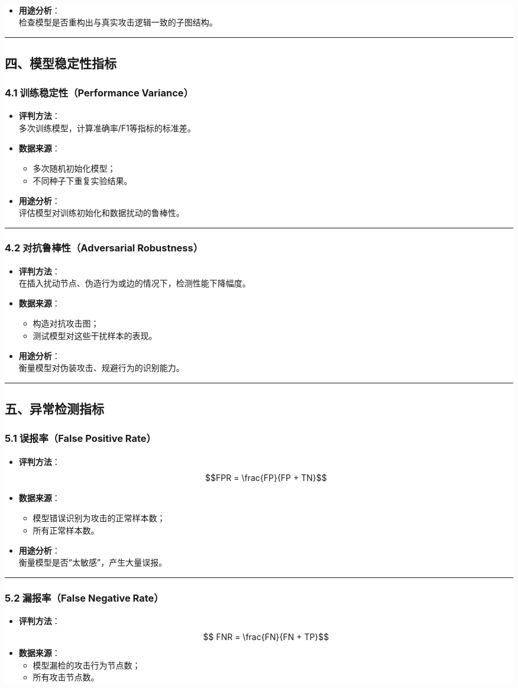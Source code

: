 - **用途分析**：  
  检查模型是否重构出与真实攻击逻辑一致的子图结构。

---

## 四、模型稳定性指标

### 4.1 训练稳定性（Performance Variance）

- **评判方法**：  
  多次训练模型，计算准确率/F1等指标的标准差。

- **数据来源**：  
  - 多次随机初始化模型；
  - 不同种子下重复实验结果。

- **用途分析**：  
  评估模型对训练初始化和数据扰动的鲁棒性。

---

### 4.2 对抗鲁棒性（Adversarial Robustness）

- **评判方法**：  
  在插入扰动节点、伪造行为或边的情况下，检测性能下降幅度。

- **数据来源**：  
  - 构造对抗攻击图；
  - 测试模型对这些干扰样本的表现。

- **用途分析**：  
  衡量模型对伪装攻击、规避行为的识别能力。

---

## 五、异常检测指标

### 5.1 误报率（False Positive Rate）

- **评判方法**：  
  $$FPR = \frac{FP}{FP + TN}$$
- **数据来源**：  
  - 模型错误识别为攻击的正常样本数；
  - 所有正常样本数。

- **用途分析**：  
  衡量模型是否“太敏感”，产生大量误报。

---

### 5.2 漏报率（False Negative Rate）

- **评判方法**：  
$$  FNR = \frac{FN}{FN + TP}$$
- **数据来源**：  
  - 模型漏检的攻击行为节点数；
  - 所有攻击节点数。
